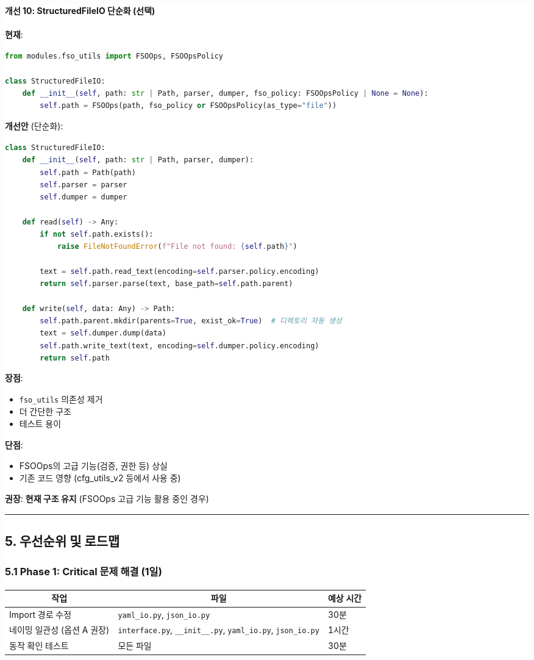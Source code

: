 
#### 개선 10: StructuredFileIO 단순화 (선택)

**현재**:
```python
from modules.fso_utils import FSOOps, FSOOpsPolicy

class StructuredFileIO:
    def __init__(self, path: str | Path, parser, dumper, fso_policy: FSOOpsPolicy | None = None):
        self.path = FSOOps(path, fso_policy or FSOOpsPolicy(as_type="file"))
```

**개선안** (단순화):
```python
class StructuredFileIO:
    def __init__(self, path: str | Path, parser, dumper):
        self.path = Path(path)
        self.parser = parser
        self.dumper = dumper
    
    def read(self) -> Any:
        if not self.path.exists():
            raise FileNotFoundError(f"File not found: {self.path}")
        
        text = self.path.read_text(encoding=self.parser.policy.encoding)
        return self.parser.parse(text, base_path=self.path.parent)
    
    def write(self, data: Any) -> Path:
        self.path.parent.mkdir(parents=True, exist_ok=True)  # 디렉토리 자동 생성
        text = self.dumper.dump(data)
        self.path.write_text(text, encoding=self.dumper.policy.encoding)
        return self.path
```

**장점**: 
- `fso_utils` 의존성 제거
- 더 간단한 구조
- 테스트 용이

**단점**: 
- FSOOps의 고급 기능(검증, 권한 등) 상실
- 기존 코드 영향 (cfg_utils_v2 등에서 사용 중)

**권장**: **현재 구조 유지** (FSOOps 고급 기능 활용 중인 경우)

---

## 5. 우선순위 및 로드맵

### 5.1 Phase 1: Critical 문제 해결 (1일)

| 작업 | 파일 | 예상 시간 |
|------|------|----------|
| Import 경로 수정 | `yaml_io.py`, `json_io.py` | 30분 |
| 네이밍 일관성 (옵션 A 권장) | `interface.py`, `__init__.py`, `yaml_io.py`, `json_io.py` | 1시간 |
| 동작 확인 테스트 | 모든 파일 | 30분 |
